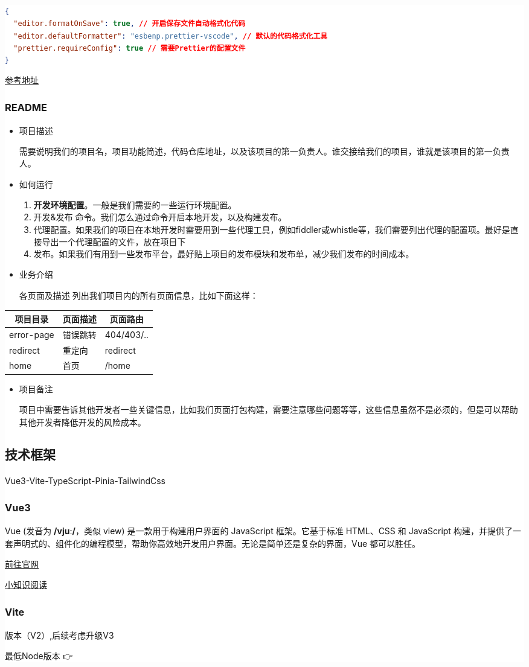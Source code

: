```json
{
  "editor.formatOnSave": true, // 开启保存文件自动格式化代码
  "editor.defaultFormatter": "esbenp.prettier-vscode", // 默认的代码格式化工具
  "prettier.requireConfig": true // 需要Prettier的配置文件
}
```

[参考地址](https://juejin.cn/post/7156893291726782500)

### README

- 项目描述

  需要说明我们的项目名，项目功能简述，代码仓库地址，以及该项目的第一负责人。谁交接给我们的项目，谁就是该项目的第一负责人。
- 如何运行

  1. **开发环境配置**。一般是我们需要的一些运行环境配置。
  2. 开发&发布 命令。我们怎么通过命令开启本地开发，以及构建发布。
  3. 代理配置。如果我们的项目在本地开发时需要用到一些代理工具，例如fiddler或whistle等，我们需要列出代理的配置项。最好是直接导出一个代理配置的文件，放在项目下
  4. 发布。如果我们有用到一些发布平台，最好贴上项目的发布模块和发布单，减少我们发布的时间成本。
- 业务介绍

  各页面及描述 列出我们项目内的所有页面信息，比如下面这样：


| 项目目录       | 页面描述 | 页面路由       |
|------------|------|------------|
| error-page | 错误跳转 | 404/403/.. |
| redirect   | 重定向  | redirect   |
| home       | 首页   | /home      |
- 项目备注

  项目中需要告诉其他开发者一些关键信息，比如我们页面打包构建，需要注意哪些问题等等，这些信息虽然不是必须的，但是可以帮助其他开发者降低开发的风险成本。


## 技术框架

Vue3-Vite-TypeScript-Pinia-TailwindCss

### **Vue3**

Vue (发音为 **/vjuː/**，类似 view) 是一款用于构建用户界面的 JavaScript 框架。它基于标准 HTML、CSS 和 JavaScript
构建，并提供了一套声明式的、组件化的编程模型，帮助你高效地开发用户界面。无论是简单还是复杂的界面，Vue 都可以胜任。

[前往官网](https://cn.vuejs.org/)

[小知识阅读](/v3)

### **Vite**

版本（V2）,后续考虑升级V3

最低Node版本 👉 <Badge type="tip" text="14.18" vertical="middle" />

